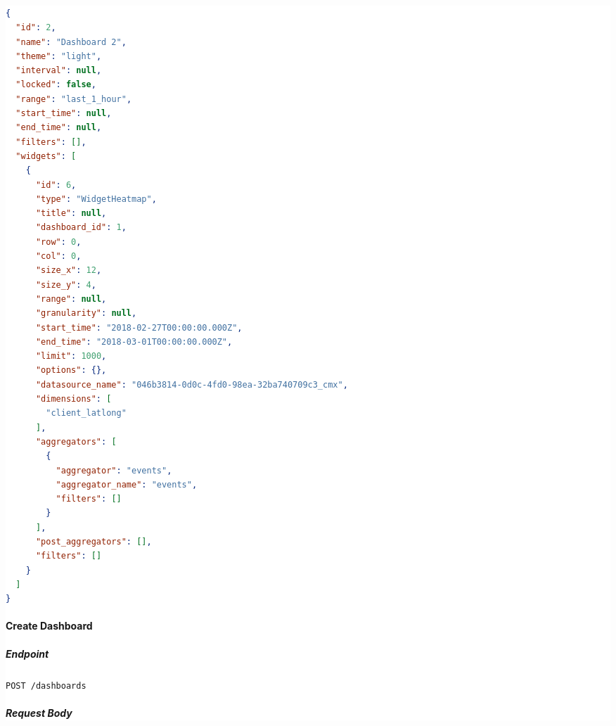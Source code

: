 ```json
{
  "id": 2,
  "name": "Dashboard 2",
  "theme": "light",
  "interval": null,
  "locked": false,
  "range": "last_1_hour",
  "start_time": null,
  "end_time": null,
  "filters": [],
  "widgets": [
    {
      "id": 6,
      "type": "WidgetHeatmap",
      "title": null,
      "dashboard_id": 1,
      "row": 0,
      "col": 0,
      "size_x": 12,
      "size_y": 4,
      "range": null,
      "granularity": null,
      "start_time": "2018-02-27T00:00:00.000Z",
      "end_time": "2018-03-01T00:00:00.000Z",
      "limit": 1000,
      "options": {},
      "datasource_name": "046b3814-0d0c-4fd0-98ea-32ba740709c3_cmx",
      "dimensions": [
        "client_latlong"
      ],
      "aggregators": [
        {
          "aggregator": "events",
          "aggregator_name": "events",
          "filters": []
        }
      ],
      "post_aggregators": [],
      "filters": []
    }
  ]
}
```

#### Create Dashboard

##### Endpoint
```
POST /dashboards
```

##### Request Body
